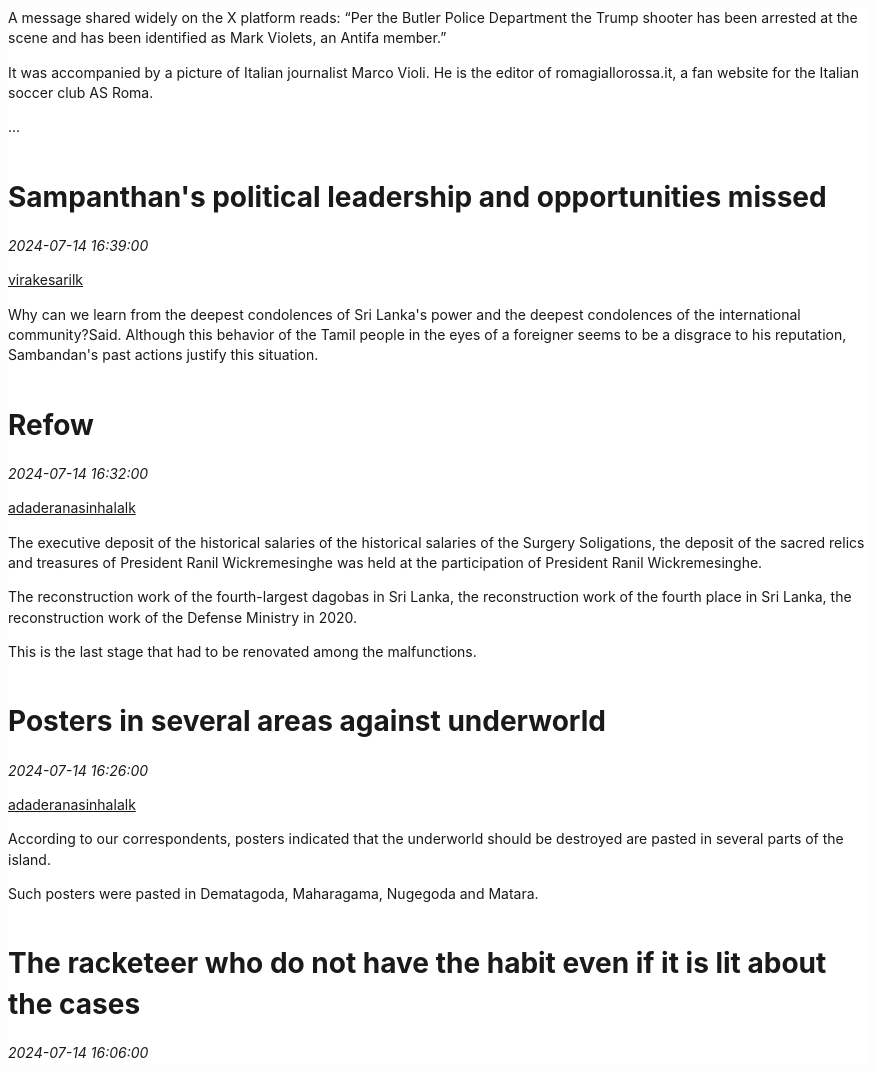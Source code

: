 A message shared widely on the X platform reads: “Per the Butler Police Department the Trump shooter has been arrested at the scene and has been identified as Mark Violets, an Antifa member.”

It was accompanied by a picture of Italian journalist Marco Violi. He is the editor of romagiallorossa.it, a fan website for the Italian soccer club AS Roma.

...



# Sampanthan's political leadership and opportunities missed

*2024-07-14 16:39:00*

[virakesarilk](https://www.virakesari.lk/article/188448)

Why can we learn from the deepest condolences of Sri Lanka's power and the deepest condolences of the international community?Said. Although this behavior of the Tamil people in the eyes of a foreigner seems to be a disgrace to his reputation, Sambandan's past actions justify this situation.



# Refow

*2024-07-14 16:32:00*

[adaderanasinhalalk](http://sinhala.adaderana.lk/news/198798)

The executive deposit of the historical salaries of the historical salaries of the Surgery Soligations, the deposit of the sacred relics and treasures of President Ranil Wickremesinghe was held at the participation of President Ranil Wickremesinghe.

The reconstruction work of the fourth-largest dagobas in Sri Lanka, the reconstruction work of the fourth place in Sri Lanka, the reconstruction work of the Defense Ministry in 2020.

This is the last stage that had to be renovated among the malfunctions.



# Posters in several areas against underworld

*2024-07-14 16:26:00*

[adaderanasinhalalk](http://sinhala.adaderana.lk/news/198797)

According to our correspondents, posters indicated that the underworld should be destroyed are pasted in several parts of the island.

Such posters were pasted in Dematagoda, Maharagama, Nugegoda and Matara.



# The racketeer who do not have the habit even if it is lit about the cases

*2024-07-14 16:06:00*
